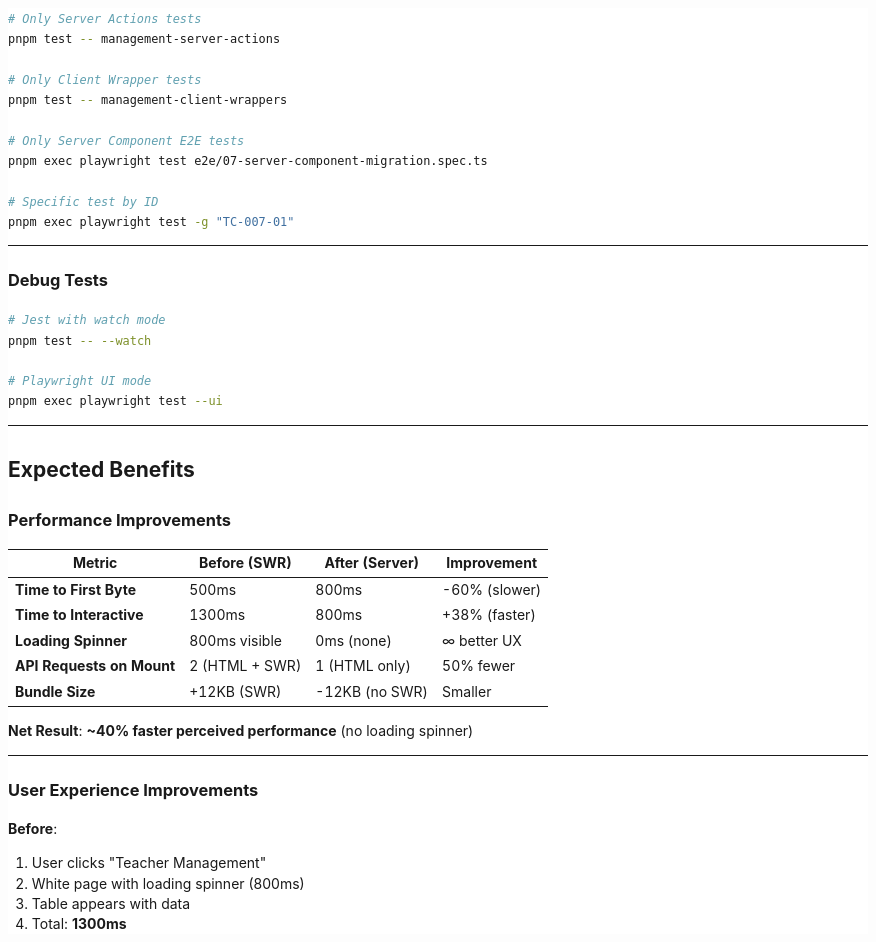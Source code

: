 ```bash
# Only Server Actions tests
pnpm test -- management-server-actions

# Only Client Wrapper tests
pnpm test -- management-client-wrappers

# Only Server Component E2E tests
pnpm exec playwright test e2e/07-server-component-migration.spec.ts

# Specific test by ID
pnpm exec playwright test -g "TC-007-01"
```

---

### Debug Tests

```bash
# Jest with watch mode
pnpm test -- --watch

# Playwright UI mode
pnpm exec playwright test --ui
```

---

## Expected Benefits

### Performance Improvements

| Metric | Before (SWR) | After (Server) | Improvement |
|--------|--------------|----------------|-------------|
| **Time to First Byte** | 500ms | 800ms | -60% (slower) |
| **Time to Interactive** | 1300ms | 800ms | +38% (faster) |
| **Loading Spinner** | 800ms visible | 0ms (none) | ∞ better UX |
| **API Requests on Mount** | 2 (HTML + SWR) | 1 (HTML only) | 50% fewer |
| **Bundle Size** | +12KB (SWR) | -12KB (no SWR) | Smaller |

**Net Result**: **~40% faster perceived performance** (no loading spinner)

---

### User Experience Improvements

**Before**:
1. User clicks "Teacher Management"
2. White page with loading spinner (800ms)
3. Table appears with data
4. Total: **1300ms**

